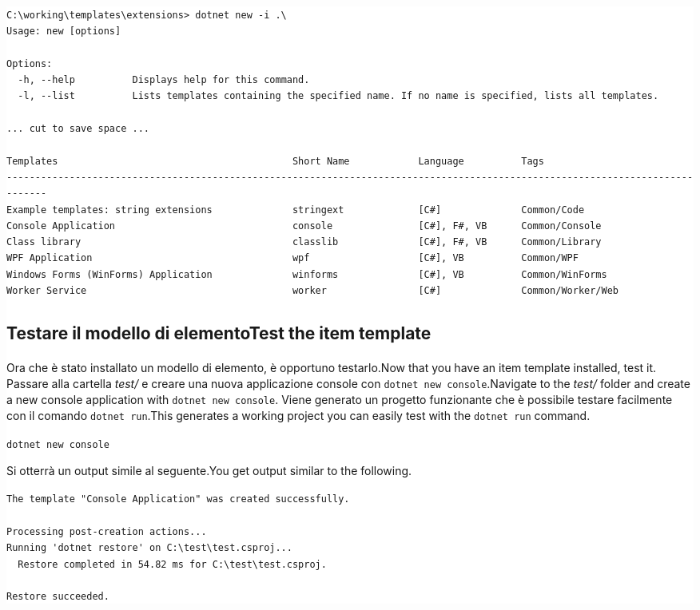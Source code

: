 ```console
C:\working\templates\extensions> dotnet new -i .\
Usage: new [options]

Options:
  -h, --help          Displays help for this command.
  -l, --list          Lists templates containing the specified name. If no name is specified, lists all templates.

... cut to save space ...

Templates                                         Short Name            Language          Tags
-------------------------------------------------------------------------------------------------------------------------------
Example templates: string extensions              stringext             [C#]              Common/Code
Console Application                               console               [C#], F#, VB      Common/Console
Class library                                     classlib              [C#], F#, VB      Common/Library
WPF Application                                   wpf                   [C#], VB          Common/WPF
Windows Forms (WinForms) Application              winforms              [C#], VB          Common/WinForms
Worker Service                                    worker                [C#]              Common/Worker/Web
```

## <a name="test-the-item-template"></a><span data-ttu-id="06b40-162">Testare il modello di elemento</span><span class="sxs-lookup"><span data-stu-id="06b40-162">Test the item template</span></span>

<span data-ttu-id="06b40-163">Ora che è stato installato un modello di elemento, è opportuno testarlo.</span><span class="sxs-lookup"><span data-stu-id="06b40-163">Now that you have an item template installed, test it.</span></span> <span data-ttu-id="06b40-164">Passare alla cartella _test/_ e creare una nuova applicazione console con `dotnet new console`.</span><span class="sxs-lookup"><span data-stu-id="06b40-164">Navigate to the _test/_ folder and create a new console application with `dotnet new console`.</span></span> <span data-ttu-id="06b40-165">Viene generato un progetto funzionante che è possibile testare facilmente con il comando `dotnet run`.</span><span class="sxs-lookup"><span data-stu-id="06b40-165">This generates a working project you can easily test with the `dotnet run` command.</span></span>

```dotnetcli
dotnet new console
```

<span data-ttu-id="06b40-166">Si otterrà un output simile al seguente.</span><span class="sxs-lookup"><span data-stu-id="06b40-166">You get output similar to the following.</span></span>

```console
The template "Console Application" was created successfully.

Processing post-creation actions...
Running 'dotnet restore' on C:\test\test.csproj...
  Restore completed in 54.82 ms for C:\test\test.csproj.

Restore succeeded.
```

